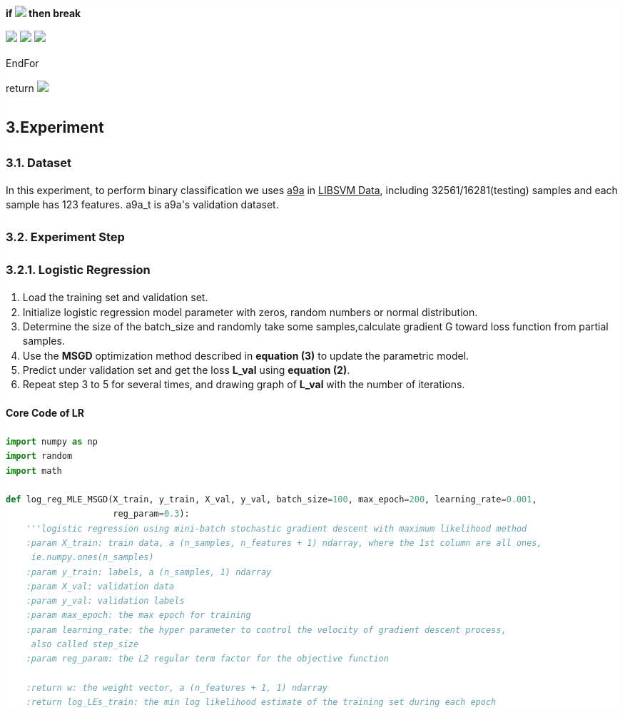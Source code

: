    **if <img src="http://latex.codecogs.com/gif.latex?\varepsilon_m\ge0.5"/> then break**
    
 <img src="http://latex.codecogs.com/gif.latex?\alpha_m=\frac{1}{2}\ln\left(\frac{1-\varepsilon_m}{\varepsilon_m}\right)"/>

 <img src="http://latex.codecogs.com/gif.latex?Z_{m}=\sum_{i=1}^{N}{\omega\left(m,i\right)e^{-\alpha_my_ih_m\left(X_i\right)}}"/>

 <img src="http://latex.codecogs.com/gif.latex?\omega\left(m+1,i\right)=\frac{\omega\left(m,i\right)e^{-\alpha_my_ih_m\left(X_i\right)}}{Z_{m}}\quad\left(4\right)"/>

EndFor

return <img src="http://latex.codecogs.com/gif.latex?H\left(X_i\right)=\sum_{m=1}^{T}{\alpha_mh_m\left(X_i\right)}"/>


</div>
 
## 3.Experiment

### 3.1. Dataset
In this experiment, to perform binary classification we uses [a9a](https://www.csie.ntu.edu.tw/~cjlin/libsvmtools/datasets/binary.html#a9a) in [LIBSVM Data](https://www.csie.ntu.edu.tw/~cjlin/libsvmtools/datasets/), including 32561/16281(testing) samples and each sample has 123 features.
a9a_t is a9a's validation dataset.

### 3.2. Experiment Step

### 3.2.1. Logistic Regression
1. Load the training set and validation set.
2. Initialize logistic regression model parameter with zeros, random numbers or normal distribution.
3. Determine the size of the batch_size and randomly take some samples,calculate gradient G toward loss function from partial samples.
4. Use the **MSGD** optimization method described in **equation (3)** to update the parametric model.
5. Predict under validation set and get the loss **L_val** using **equation (2)**.
6. Repeat step 3 to 5 for several times, and drawing graph of **L_val**  with the number of iterations.



#### Core Code of LR

```python
import numpy as np
import random
import math

def log_reg_MLE_MSGD(X_train, y_train, X_val, y_val, batch_size=100, max_epoch=200, learning_rate=0.001,
                     reg_param=0.3):
    '''logistic regression using mini-batch stochastic gradient descent with maximum likelihood method
    :param X_train: train data, a (n_samples, n_features + 1) ndarray, where the 1st column are all ones,
     ie.numpy.ones(n_samples)
    :param y_train: labels, a (n_samples, 1) ndarray
    :param X_val: validation data
    :param y_val: validation labels
    :param max_epoch: the max epoch for training
    :param learning_rate: the hyper parameter to control the velocity of gradient descent process,
     also called step_size
    :param reg_param: the L2 regular term factor for the objective function

    :return w: the weight vector, a (n_features + 1, 1) ndarray
    :return log_LEs_train: the min log likelihood estimate of the training set during each epoch
```